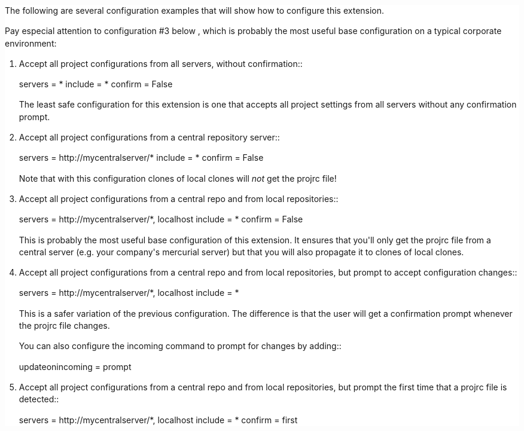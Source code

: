 The following are several configuration examples that will show how to
configure this extension.

Pay especial attention to configuration #3 below , which is probably
the most useful base configuration on a typical corporate environment:

1. Accept all project configurations from all servers, without
   confirmation::

     servers = *
     include = *
     confirm = False

   The least safe configuration for this extension is one that accepts
   all project settings from all servers without any confirmation
   prompt.

2. Accept all project configurations from a central repository
   server::

     servers = http://mycentralserver/*
     include = *
     confirm = False

   Note that with this configuration clones of local clones will *not*
   get the projrc file!

3. Accept all project configurations from a central repo and from
   local repositories::

     servers = http://mycentralserver/*, localhost
     include = *
     confirm = False

   This is probably the most useful base configuration of this
   extension. It ensures that you'll only get the projrc file from a
   central server (e.g. your company's mercurial server) but that you
   will also propagate it to clones of local clones.

4. Accept all project configurations from a central repo and from
   local repositories, but prompt to accept configuration changes::

     servers = http://mycentralserver/*, localhost
     include = *

   This is a safer variation of the previous configuration. The
   difference is that the user will get a confirmation prompt whenever
   the projrc file changes.
   
   You can also configure the incoming command to prompt for changes
   by adding::

     updateonincoming = prompt

5. Accept all project configurations from a central repo and from
   local repositories, but prompt the first time that a projrc file is
   detected::

     servers = http://mycentralserver/*, localhost
     include = *
     confirm = first
